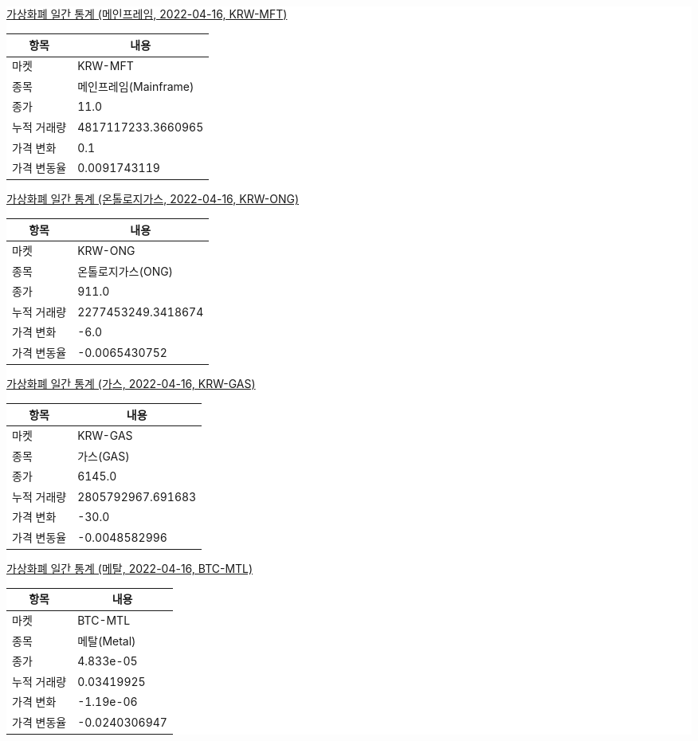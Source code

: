 
[가상화폐 일간 통계 (메인프레임, 2022-04-16, KRW-MFT)](KRW-MFT-daily-candle-10days.html)

|항목|내용|
|--|--|
|마켓|KRW-MFT|
|종목|메인프레임(Mainframe)|
|종가|11.0|
|누적 거래량|4817117233.3660965|
|가격 변화|0.1|
|가격 변동율|0.0091743119|


[가상화폐 일간 통계 (온톨로지가스, 2022-04-16, KRW-ONG)](KRW-ONG-daily-candle-10days.html)

|항목|내용|
|--|--|
|마켓|KRW-ONG|
|종목|온톨로지가스(ONG)|
|종가|911.0|
|누적 거래량|2277453249.3418674|
|가격 변화|-6.0|
|가격 변동율|-0.0065430752|


[가상화폐 일간 통계 (가스, 2022-04-16, KRW-GAS)](KRW-GAS-daily-candle-10days.html)

|항목|내용|
|--|--|
|마켓|KRW-GAS|
|종목|가스(GAS)|
|종가|6145.0|
|누적 거래량|2805792967.691683|
|가격 변화|-30.0|
|가격 변동율|-0.0048582996|


[가상화폐 일간 통계 (메탈, 2022-04-16, BTC-MTL)](BTC-MTL-daily-candle-10days.html)

|항목|내용|
|--|--|
|마켓|BTC-MTL|
|종목|메탈(Metal)|
|종가|4.833e-05|
|누적 거래량|0.03419925|
|가격 변화|-1.19e-06|
|가격 변동율|-0.0240306947|
